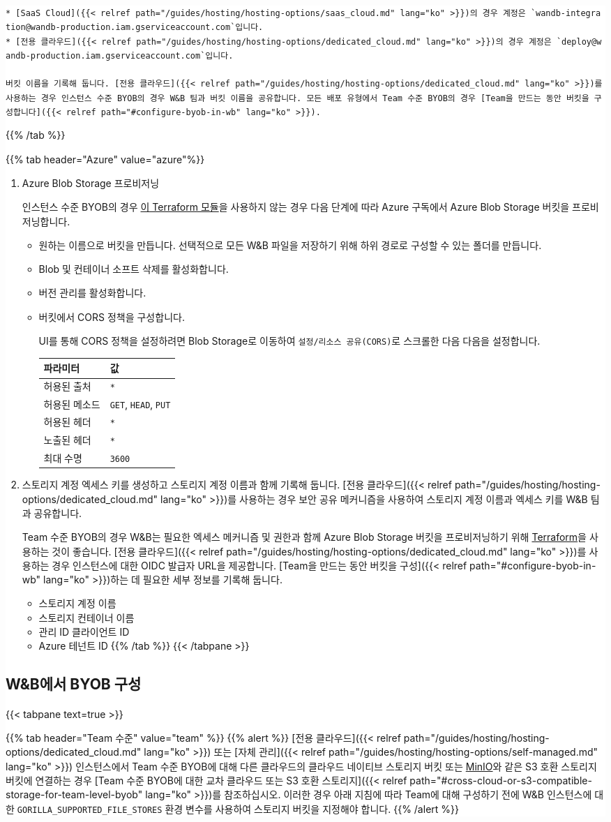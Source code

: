     * [SaaS Cloud]({{< relref path="/guides/hosting/hosting-options/saas_cloud.md" lang="ko" >}})의 경우 계정은 `wandb-integration@wandb-production.iam.gserviceaccount.com`입니다.
    * [전용 클라우드]({{< relref path="/guides/hosting/hosting-options/dedicated_cloud.md" lang="ko" >}})의 경우 계정은 `deploy@wandb-production.iam.gserviceaccount.com`입니다.

    버킷 이름을 기록해 둡니다. [전용 클라우드]({{< relref path="/guides/hosting/hosting-options/dedicated_cloud.md" lang="ko" >}})를 사용하는 경우 인스턴스 수준 BYOB의 경우 W&B 팀과 버킷 이름을 공유합니다. 모든 배포 유형에서 Team 수준 BYOB의 경우 [Team을 만드는 동안 버킷을 구성합니다]({{< relref path="#configure-byob-in-wb" lang="ko" >}}).
{{% /tab %}}

{{% tab header="Azure" value="azure"%}}
1. Azure Blob Storage 프로비저닝

    인스턴스 수준 BYOB의 경우 [이 Terraform 모듈](https://github.com/wandb/terraform-azurerm-wandb/tree/main/examples/byob)을 사용하지 않는 경우 다음 단계에 따라 Azure 구독에서 Azure Blob Storage 버킷을 프로비저닝합니다.

    * 원하는 이름으로 버킷을 만듭니다. 선택적으로 모든 W&B 파일을 저장하기 위해 하위 경로로 구성할 수 있는 폴더를 만듭니다.
    * Blob 및 컨테이너 소프트 삭제를 활성화합니다.
    * 버전 관리를 활성화합니다.
    * 버킷에서 CORS 정책을 구성합니다.

      UI를 통해 CORS 정책을 설정하려면 Blob Storage로 이동하여 `설정/리소스 공유(CORS)`로 스크롤한 다음 다음을 설정합니다.

      | 파라미터 | 값 |
      | --- | --- |
      | 허용된 출처 | `*` |
      | 허용된 메소드 | `GET`, `HEAD`, `PUT` |
      | 허용된 헤더 | `*` |
      | 노출된 헤더 | `*` |
      | 최대 수명 | `3600` |

2. 스토리지 계정 엑세스 키를 생성하고 스토리지 계정 이름과 함께 기록해 둡니다. [전용 클라우드]({{< relref path="/guides/hosting/hosting-options/dedicated_cloud.md" lang="ko" >}})를 사용하는 경우 보안 공유 메커니즘을 사용하여 스토리지 계정 이름과 엑세스 키를 W&B 팀과 공유합니다.

    Team 수준 BYOB의 경우 W&B는 필요한 엑세스 메커니즘 및 권한과 함께 Azure Blob Storage 버킷을 프로비저닝하기 위해 [Terraform](https://github.com/wandb/terraform-azurerm-wandb/tree/main/modules/secure_storage_connector)을 사용하는 것이 좋습니다. [전용 클라우드]({{< relref path="/guides/hosting/hosting-options/dedicated_cloud.md" lang="ko" >}})를 사용하는 경우 인스턴스에 대한 OIDC 발급자 URL을 제공합니다. [Team을 만드는 동안 버킷을 구성]({{< relref path="#configure-byob-in-wb" lang="ko" >}})하는 데 필요한 세부 정보를 기록해 둡니다.

    * 스토리지 계정 이름
    * 스토리지 컨테이너 이름
    * 관리 ID 클라이언트 ID
    * Azure 테넌트 ID
{{% /tab %}}
{{< /tabpane >}}

## W&B에서 BYOB 구성

{{< tabpane text=true >}}

{{% tab header="Team 수준" value="team" %}}
{{% alert %}}
[전용 클라우드]({{< relref path="/guides/hosting/hosting-options/dedicated_cloud.md" lang="ko" >}}) 또는 [자체 관리]({{< relref path="/guides/hosting/hosting-options/self-managed.md" lang="ko" >}}) 인스턴스에서 Team 수준 BYOB에 대해 다른 클라우드의 클라우드 네이티브 스토리지 버킷 또는 [MinIO](https://github.com/minio/minio)와 같은 S3 호환 스토리지 버킷에 연결하는 경우 [Team 수준 BYOB에 대한 교차 클라우드 또는 S3 호환 스토리지]({{< relref path="#cross-cloud-or-s3-compatible-storage-for-team-level-byob" lang="ko" >}})를 참조하십시오. 이러한 경우 아래 지침에 따라 Team에 대해 구성하기 전에 W&B 인스턴스에 대한 `GORILLA_SUPPORTED_FILE_STORES` 환경 변수를 사용하여 스토리지 버킷을 지정해야 합니다.
{{% /alert %}}

